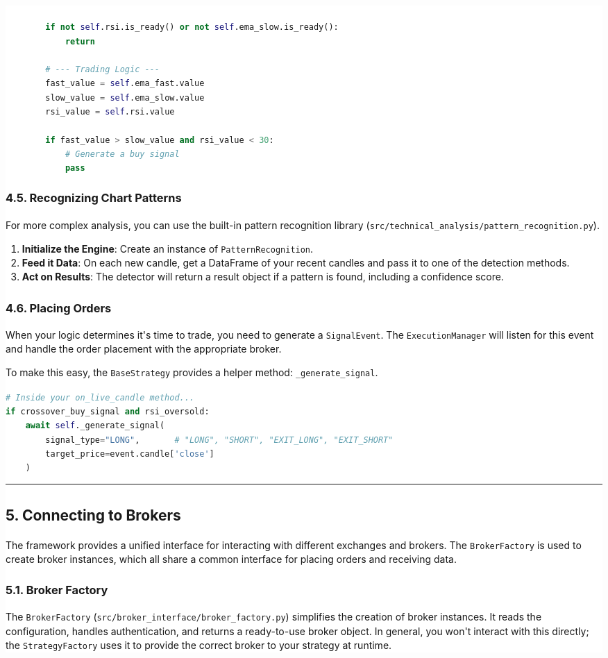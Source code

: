 ```python

        if not self.rsi.is_ready() or not self.ema_slow.is_ready():
            return

        # --- Trading Logic ---
        fast_value = self.ema_fast.value
        slow_value = self.ema_slow.value
        rsi_value = self.rsi.value

        if fast_value > slow_value and rsi_value < 30:
            # Generate a buy signal
            pass
```

### 4.5. Recognizing Chart Patterns

For more complex analysis, you can use the built-in pattern recognition library (`src/technical_analysis/pattern_recognition.py`).

1.  **Initialize the Engine**: Create an instance of `PatternRecognition`.
2.  **Feed it Data**: On each new candle, get a DataFrame of your recent candles and pass it to one of the detection methods.
3.  **Act on Results**: The detector will return a result object if a pattern is found, including a confidence score.

### 4.6. Placing Orders

When your logic determines it's time to trade, you need to generate a `SignalEvent`. The `ExecutionManager` will listen for this event and handle the order placement with the appropriate broker.

To make this easy, the `BaseStrategy` provides a helper method: `_generate_signal`.

```python
# Inside your on_live_candle method...
if crossover_buy_signal and rsi_oversold:
    await self._generate_signal(
        signal_type="LONG",       # "LONG", "SHORT", "EXIT_LONG", "EXIT_SHORT"
        target_price=event.candle['close']
    )
```

---

## 5. Connecting to Brokers

The framework provides a unified interface for interacting with different exchanges and brokers. The `BrokerFactory` is used to create broker instances, which all share a common interface for placing orders and receiving data.

### 5.1. Broker Factory
The `BrokerFactory` (`src/broker_interface/broker_factory.py`) simplifies the creation of broker instances. It reads the configuration, handles authentication, and returns a ready-to-use broker object. In general, you won't interact with this directly; the `StrategyFactory` uses it to provide the correct broker to your strategy at runtime.
